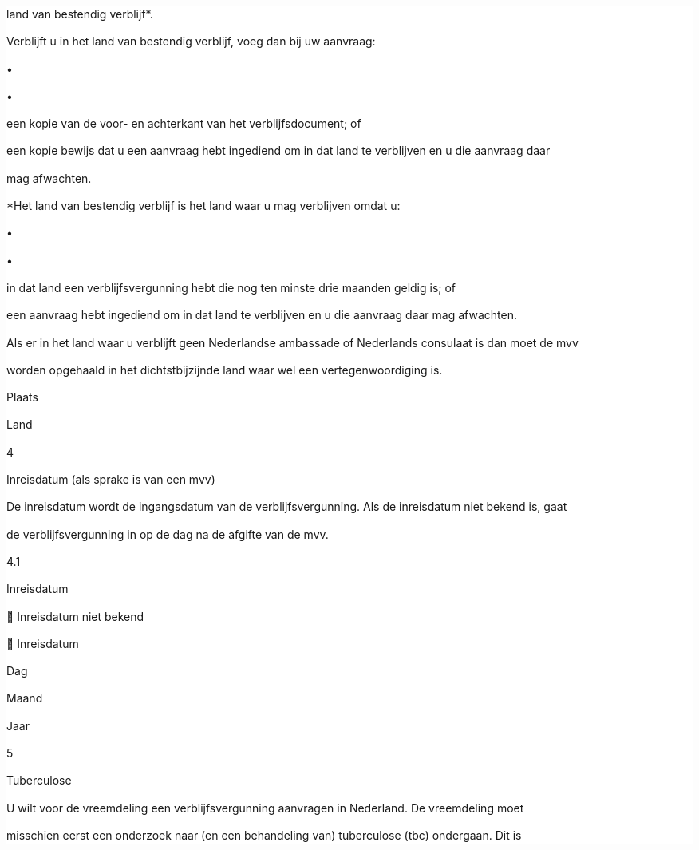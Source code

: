 land van bestendig verblijf*.

Verblijft u in het land van bestendig verblijf, voeg dan bij uw aanvraag:

•

•

een kopie van de voor- en achterkant van het verblijfsdocument; of

een kopie bewijs dat u een aanvraag hebt ingediend om in dat land te verblijven en u die aanvraag daar

mag afwachten.

*Het land van bestendig verblijf is het land waar u mag verblijven omdat u:

•

•

in dat land een verblijfsvergunning hebt die nog ten minste drie maanden geldig is; of

een aanvraag hebt ingediend om in dat land te verblijven en u die aanvraag daar mag afwachten.

Als er in het land waar u verblijft geen Nederlandse ambassade of Nederlands consulaat is dan moet de mvv

worden opgehaald in het dichtstbijzijnde land waar wel een vertegenwoordiging is.

Plaats

Land

4

Inreisdatum (als sprake is van een mvv)

De inreisdatum wordt de ingangsdatum van de verblijfsvergunning. Als de inreisdatum niet bekend is, gaat

de verblijfsvergunning in op de dag na de afgifte van de mvv.

4.1

Inreisdatum

 Inreisdatum niet bekend

 Inreisdatum

Dag

Maand

Jaar

5

Tuberculose

U wilt voor de vreemdeling een verblijfsvergunning aanvragen in Nederland. De vreemdeling moet

misschien eerst een onderzoek naar (en een behandeling van) tuberculose (tbc) ondergaan. Dit is
